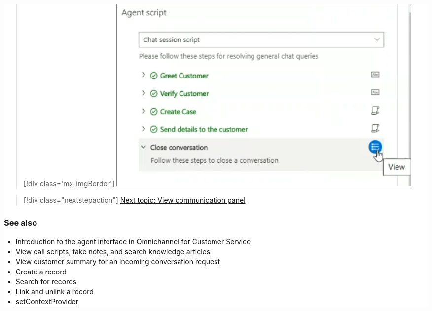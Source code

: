 > [!div class='mx-imgBorder']
> ![Sub-agent script](../../media/agent-script-view.PNG "Sub-agent script")

> [!div class="nextstepaction"]
> [Next topic: View communication panel](left-control-panel.md)

### See also

- [Introduction to the agent interface in Omnichannel for Customer Service](introduction-agent-interface.md)
- [View call scripts, take notes, and search knowledge articles](right-control-panel.md)
- [View customer summary for an incoming conversation request](view-customer-summary-incoming-conversation-request.md)
- [Create a record](create-record.md)
- [Search for records](search-record.md)
- [Link and unlink a record](link-unlink-record.md)
- [setContextProvider](../../developer/reference/methods/setContextProvider.md)
